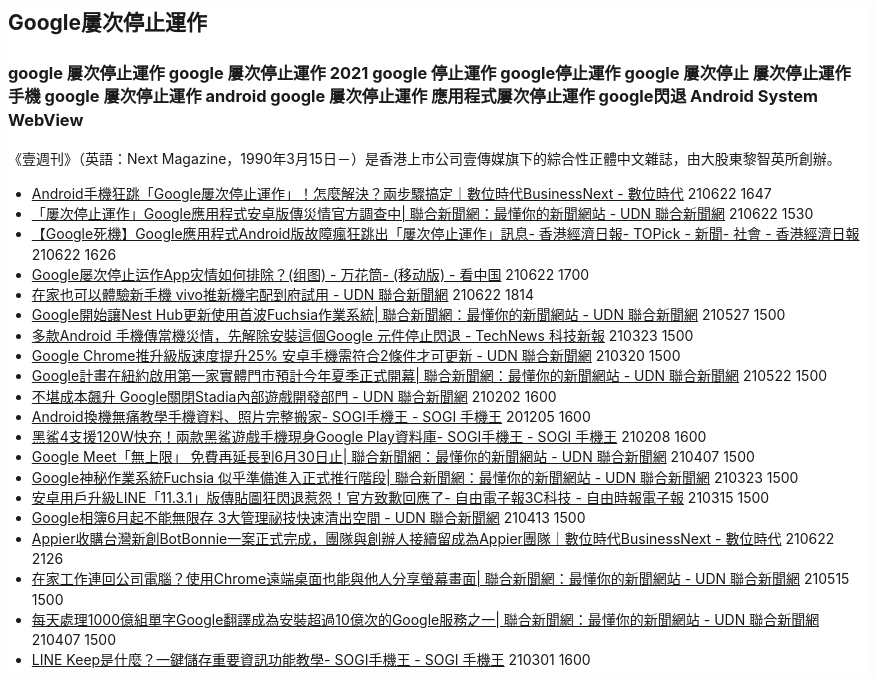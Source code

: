 ## Google屢次停止運作

### google 屢次停止運作 google 屢次停止運作 2021 google 停止運作 google停止運作 google 屢次停止 屢次停止運作 手機 google 屢次停止運作 android google 屢次停止運作 應用程式屢次停止運作 google閃退 Android System WebView

《壹週刊》（英語：Next Magazine，1990年3月15日－）是香港上市公司壹傳媒旗下的綜合性正體中文雜誌，由大股東黎智英所創辦。
- [Android手機狂跳「Google屢次停止運作」！怎麼解決？兩步驟搞定｜數位時代BusinessNext - 數位時代](https://www.bnext.com.tw/article/63498/android-google-shut-down "Android手機狂跳「Google屢次停止運作」！怎麼解決？兩步驟搞定｜數位時代BusinessNext - 數位時代") 210622 1647
- [「屢次停止運作」Google應用程式安卓版傳災情官方調查中| 聯合新聞網：最懂你的新聞網站 - UDN 聯合新聞網](https://udn.com/news/story/7098/5549921?from=udn-catebreaknews_ch2 "「屢次停止運作」Google應用程式安卓版傳災情官方調查中| 聯合新聞網：最懂你的新聞網站 - UDN 聯合新聞網") 210622 1530
- [【Google死機】Google應用程式Android版故障瘋狂跳出「屢次停止運作」訊息- 香港經濟日報- TOPick - 新聞- 社會 - 香港經濟日報](https://topick.hket.com/article/2988189 "【Google死機】Google應用程式Android版故障瘋狂跳出「屢次停止運作」訊息- 香港經濟日報- TOPick - 新聞- 社會 - 香港經濟日報") 210622 1626
- [Google屡次停止运作App灾情如何排除？(组图) - 万花筒- (移动版) - 看中国](https://www.secretchina.com/news/gb/2021/06/22/975827.html "Google屡次停止运作App灾情如何排除？(组图) - 万花筒- (移动版) - 看中国") 210622 1700
- [在家也可以體驗新手機 vivo推新機宅配到府試用 - UDN 聯合新聞網](https://udn.com/news/story/7098/5550433 "在家也可以體驗新手機 vivo推新機宅配到府試用 - UDN 聯合新聞網") 210622 1814
- [Google開始讓Nest Hub更新使用首波Fuchsia作業系統| 聯合新聞網：最懂你的新聞網站 - UDN 聯合新聞網](https://udn.com/news/story/7087/5488215 "Google開始讓Nest Hub更新使用首波Fuchsia作業系統| 聯合新聞網：最懂你的新聞網站 - UDN 聯合新聞網") 210527 1500
- [多款Android 手機傳當機災情，先解除安裝這個Google 元件停止閃退 - TechNews 科技新報](https://technews.tw/2021/03/23/if-your-android-apps-keep-crashing-and-uninstall-android-system-webview-app/ "多款Android 手機傳當機災情，先解除安裝這個Google 元件停止閃退 - TechNews 科技新報") 210323 1500
- [Google Chrome推升級版速度提升25% 安卓手機需符合2條件才可更新 - UDN 聯合新聞網](https://udn.com/news/story/11017/5331769 "Google Chrome推升級版速度提升25% 安卓手機需符合2條件才可更新 - UDN 聯合新聞網") 210320 1500
- [Google計畫在紐約啟用第一家實體門市預計今年夏季正式開幕| 聯合新聞網：最懂你的新聞網站 - UDN 聯合新聞網](https://udn.com/news/story/7086/5476139 "Google計畫在紐約啟用第一家實體門市預計今年夏季正式開幕| 聯合新聞網：最懂你的新聞網站 - UDN 聯合新聞網") 210522 1500
- [不堪成本飆升 Google關閉Stadia內部遊戲開發部門 - UDN 聯合新聞網](https://udn.com/news/story/7086/5223968 "不堪成本飆升 Google關閉Stadia內部遊戲開發部門 - UDN 聯合新聞網") 210202 1600
- [Android換機無痛教學手機資料、照片完整搬家- SOGI手機王 - SOGI 手機王](https://www.sogi.com.tw/articles/google_android_transfer/6255692 "Android換機無痛教學手機資料、照片完整搬家- SOGI手機王 - SOGI 手機王") 201205 1600
- [黑鯊4支援120W快充！兩款黑鯊遊戲手機現身Google Play資料庫- SOGI手機王 - SOGI 手機王](https://www.sogi.com.tw/articles/blackshark_4/6255936 "黑鯊4支援120W快充！兩款黑鯊遊戲手機現身Google Play資料庫- SOGI手機王 - SOGI 手機王") 210208 1600
- [Google Meet「無上限」 免費再延長到6月30日止| 聯合新聞網：最懂你的新聞網站 - UDN 聯合新聞網](https://udn.com/news/story/11017/5370636 "Google Meet「無上限」 免費再延長到6月30日止| 聯合新聞網：最懂你的新聞網站 - UDN 聯合新聞網") 210407 1500
- [Google神秘作業系統Fuchsia 似乎準備進入正式推行階段| 聯合新聞網：最懂你的新聞網站 - UDN 聯合新聞網](https://udn.com/news/story/11017/5336193 "Google神秘作業系統Fuchsia 似乎準備進入正式推行階段| 聯合新聞網：最懂你的新聞網站 - UDN 聯合新聞網") 210323 1500
- [安卓用戶升級LINE「11.3.1」版傳貼圖狂閃退惹怨！官方致歉回應了- 自由電子報3C科技 - 自由時報電子報](https://3c.ltn.com.tw/news/43582 "安卓用戶升級LINE「11.3.1」版傳貼圖狂閃退惹怨！官方致歉回應了- 自由電子報3C科技 - 自由時報電子報") 210315 1500
- [Google相簿6月起不能無限存 3大管理祕技快速清出空間 - UDN 聯合新聞網](https://udn.com/news/story/7088/5384775 "Google相簿6月起不能無限存 3大管理祕技快速清出空間 - UDN 聯合新聞網") 210413 1500
- [Appier收購台灣新創BotBonnie一案正式完成，團隊與創辦人接續留成為Appier團隊｜數位時代BusinessNext - 數位時代](https://www.bnext.com.tw/article/62813/appier-bought-botbonnie "Appier收購台灣新創BotBonnie一案正式完成，團隊與創辦人接續留成為Appier團隊｜數位時代BusinessNext - 數位時代") 210622 2126
- [在家工作連回公司電腦？使用Chrome遠端桌面也能與他人分享螢幕畫面| 聯合新聞網：最懂你的新聞網站 - UDN 聯合新聞網](https://udn.com/news/story/7087/5460335 "在家工作連回公司電腦？使用Chrome遠端桌面也能與他人分享螢幕畫面| 聯合新聞網：最懂你的新聞網站 - UDN 聯合新聞網") 210515 1500
- [每天處理1000億組單字Google翻譯成為安裝超過10億次的Google服務之一| 聯合新聞網：最懂你的新聞網站 - UDN 聯合新聞網](https://udn.com/news/story/11017/5369972 "每天處理1000億組單字Google翻譯成為安裝超過10億次的Google服務之一| 聯合新聞網：最懂你的新聞網站 - UDN 聯合新聞網") 210407 1500
- [LINE Keep是什麼？一鍵儲存重要資訊功能教學- SOGI手機王 - SOGI 手機王](https://www.sogi.com.tw/articles/line_keep/6255986 "LINE Keep是什麼？一鍵儲存重要資訊功能教學- SOGI手機王 - SOGI 手機王") 210301 1600
